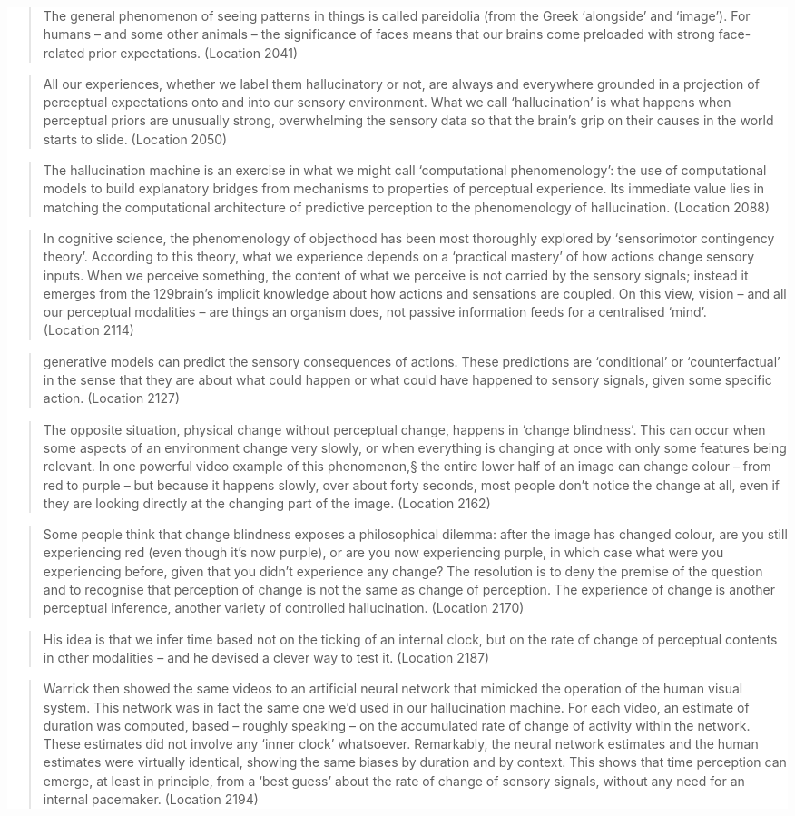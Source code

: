 
> The general phenomenon of seeing patterns in things is called pareidolia (from the Greek ‘alongside’ and ‘image’). For humans – and some other animals – the significance of faces means that our brains come preloaded with strong face-related prior expectations. (Location 2041)


> All our experiences, whether we label them hallucinatory or not, are always and everywhere grounded in a projection of perceptual expectations onto and into our sensory environment. What we call ‘hallucination’ is what happens when perceptual priors are unusually strong, overwhelming the sensory data so that the brain’s grip on their causes in the world starts to slide. (Location 2050)


> The hallucination machine is an exercise in what we might call ‘computational phenomenology’: the use of computational models to build explanatory bridges from mechanisms to properties of perceptual experience. Its immediate value lies in matching the computational architecture of predictive perception to the phenomenology of hallucination. (Location 2088)


> In cognitive science, the phenomenology of objecthood has been most thoroughly explored by ‘sensorimotor contingency theory’. According to this theory, what we experience depends on a ‘practical mastery’ of how actions change sensory inputs. When we perceive something, the content of what we perceive is not carried by the sensory signals; instead it emerges from the 129brain’s implicit knowledge about how actions and sensations are coupled. On this view, vision – and all our perceptual modalities – are things an organism does, not passive information feeds for a centralised ‘mind’. (Location 2114)


> generative models can predict the sensory consequences of actions. These predictions are ‘conditional’ or ‘counterfactual’ in the sense that they are about what could happen or what could have happened to sensory signals, given some specific action. (Location 2127)


> The opposite situation, physical change without perceptual change, happens in ‘change blindness’. This can occur when some aspects of an environment change very slowly, or when everything is changing at once with only some features being relevant. In one powerful video example of this phenomenon,§ the entire lower half of an image can change colour – from red to purple – but because it happens slowly, over about forty seconds, most people don’t notice the change at all, even if they are looking directly at the changing part of the image. (Location 2162)


> Some people think that change blindness exposes a philosophical dilemma: after the image has changed colour, are you still experiencing red (even though it’s now purple), or are you now experiencing purple, in which case what were you experiencing before, given that you didn’t experience any change? The resolution is to deny the premise of the question and to recognise that perception of change is not the same as change of perception. The experience of change is another perceptual inference, another variety of controlled hallucination. (Location 2170)


> His idea is that we infer time based not on the ticking of an internal clock, but on the rate of change of perceptual contents in other modalities – and he devised a clever way to test it. (Location 2187)


> Warrick then showed the same videos to an artificial neural network that mimicked the operation of the human visual system. This network was in fact the same one we’d used in our hallucination machine. For each video, an estimate of duration was computed, based – roughly speaking – on the accumulated rate of change of activity within the network. These estimates did not involve any ‘inner clock’ whatsoever. Remarkably, the neural network estimates and the human estimates were virtually identical, showing the same biases by duration and by context. This shows that time perception can emerge, at least in principle, from a ‘best guess’ about the rate of change of sensory signals, without any need for an internal pacemaker. (Location 2194)
